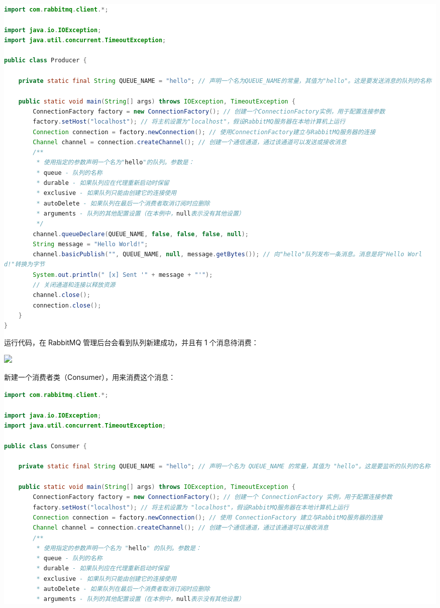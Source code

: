 ```java
import com.rabbitmq.client.*;

import java.io.IOException;
import java.util.concurrent.TimeoutException;

public class Producer {
    
    private static final String QUEUE_NAME = "hello"; // 声明一个名为QUEUE_NAME的常量，其值为"hello"。这是要发送消息的队列的名称

    public static void main(String[] args) throws IOException, TimeoutException {
        ConnectionFactory factory = new ConnectionFactory(); // 创建一个ConnectionFactory实例，用于配置连接参数
        factory.setHost("localhost"); // 将主机设置为"localhost"，假设RabbitMQ服务器在本地计算机上运行
        Connection connection = factory.newConnection(); // 使用ConnectionFactory建立与RabbitMQ服务器的连接
        Channel channel = connection.createChannel(); // 创建一个通信通道，通过该通道可以发送或接收消息
        /**
         * 使用指定的参数声明一个名为"hello"的队列。参数是：
         * queue - 队列的名称
         * durable - 如果队列应在代理重新启动时保留
         * exclusive - 如果队列只能由创建它的连接使用
         * autoDelete - 如果队列在最后一个消费者取消订阅时应删除
         * arguments - 队列的其他配置设置（在本例中，null表示没有其他设置） 
         */
        channel.queueDeclare(QUEUE_NAME, false, false, false, null);
        String message = "Hello World!";
        channel.basicPublish("", QUEUE_NAME, null, message.getBytes()); // 向"hello"队列发布一条消息。消息是将"Hello World!"转换为字节
        System.out.println(" [x] Sent '" + message + "'");
        // 关闭通道和连接以释放资源
        channel.close();
        connection.close();
    }
}
```

运行代码，在 RabbitMQ 管理后台会看到队列新建成功，并且有 1 个消息待消费：

![](https://img.sherry4869.com/blog/it/java/intermediate/mq/rabbitmq/img_3.png)

新建一个消费者类（Consumer），用来消费这个消息：

```java
import com.rabbitmq.client.*;

import java.io.IOException;
import java.util.concurrent.TimeoutException;

public class Consumer {
    
    private static final String QUEUE_NAME = "hello"; // 声明一个名为 QUEUE_NAME 的常量，其值为 "hello"。这是要监听的队列的名称

    public static void main(String[] args) throws IOException, TimeoutException {
        ConnectionFactory factory = new ConnectionFactory(); // 创建一个 ConnectionFactory 实例，用于配置连接参数
        factory.setHost("localhost"); // 将主机设置为 "localhost"，假设RabbitMQ服务器在本地计算机上运行
        Connection connection = factory.newConnection(); // 使用 ConnectionFactory 建立与RabbitMQ服务器的连接
        Channel channel = connection.createChannel(); // 创建一个通信通道，通过该通道可以接收消息
        /**
         * 使用指定的参数声明一个名为 "hello" 的队列。参数是：
         * queue - 队列的名称
         * durable - 如果队列应在代理重新启动时保留
         * exclusive - 如果队列只能由创建它的连接使用
         * autoDelete - 如果队列在最后一个消费者取消订阅时应删除
         * arguments - 队列的其他配置设置（在本例中，null表示没有其他设置）
```